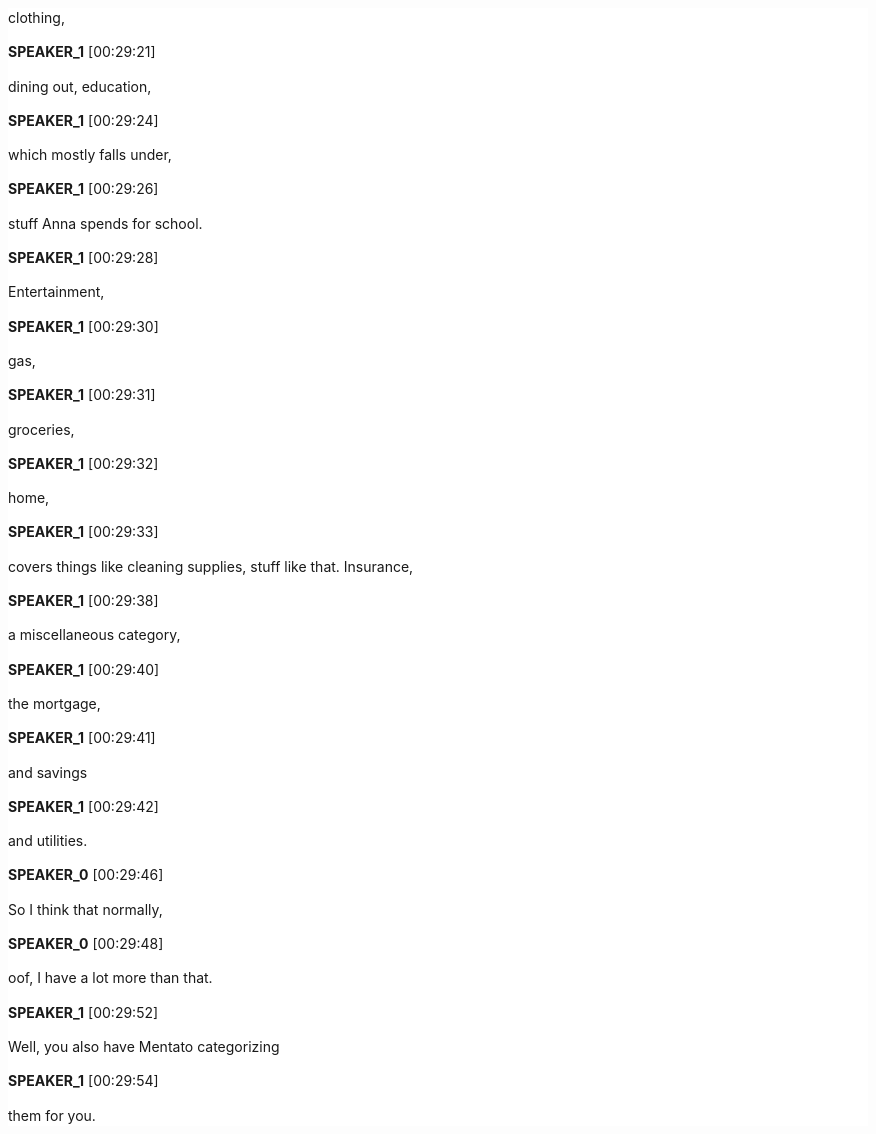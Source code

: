 clothing,

**SPEAKER_1** [00:29:21]

dining out, education,

**SPEAKER_1** [00:29:24]

which mostly falls under,

**SPEAKER_1** [00:29:26]

stuff Anna spends for school.

**SPEAKER_1** [00:29:28]

Entertainment,

**SPEAKER_1** [00:29:30]

gas,

**SPEAKER_1** [00:29:31]

groceries,

**SPEAKER_1** [00:29:32]

home,

**SPEAKER_1** [00:29:33]

covers things like cleaning supplies, stuff like that. Insurance,

**SPEAKER_1** [00:29:38]

a miscellaneous category,

**SPEAKER_1** [00:29:40]

the mortgage,

**SPEAKER_1** [00:29:41]

and savings

**SPEAKER_1** [00:29:42]

and utilities.

**SPEAKER_0** [00:29:46]

So I think that normally,

**SPEAKER_0** [00:29:48]

oof, I have a lot more than that.

**SPEAKER_1** [00:29:52]

Well, you also have Mentato categorizing

**SPEAKER_1** [00:29:54]

them for you.
